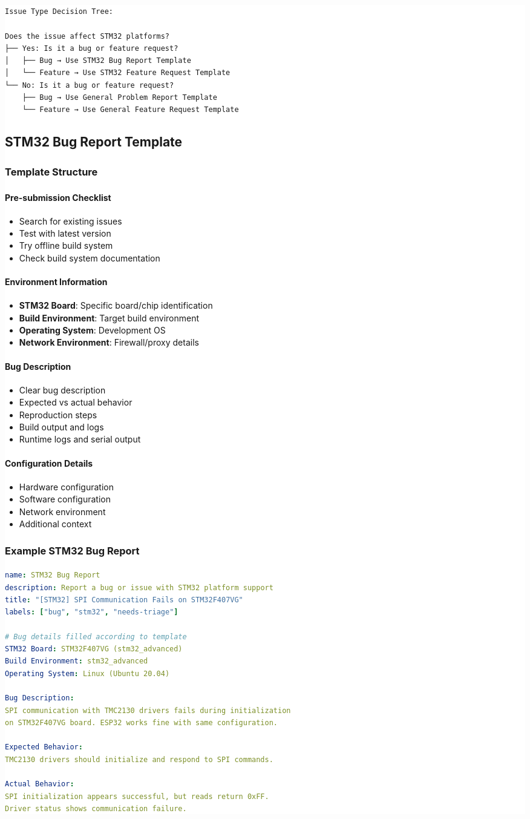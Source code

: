 ```
Issue Type Decision Tree:

Does the issue affect STM32 platforms?
├── Yes: Is it a bug or feature request?
│   ├── Bug → Use STM32 Bug Report Template
│   └── Feature → Use STM32 Feature Request Template
└── No: Is it a bug or feature request?
    ├── Bug → Use General Problem Report Template
    └── Feature → Use General Feature Request Template
```

## STM32 Bug Report Template

### Template Structure

#### Pre-submission Checklist
- Search for existing issues
- Test with latest version
- Try offline build system
- Check build system documentation

#### Environment Information
- **STM32 Board**: Specific board/chip identification
- **Build Environment**: Target build environment
- **Operating System**: Development OS
- **Network Environment**: Firewall/proxy details

#### Bug Description
- Clear bug description
- Expected vs actual behavior
- Reproduction steps
- Build output and logs
- Runtime logs and serial output

#### Configuration Details
- Hardware configuration
- Software configuration
- Network environment
- Additional context

### Example STM32 Bug Report

```yaml
name: STM32 Bug Report
description: Report a bug or issue with STM32 platform support
title: "[STM32] SPI Communication Fails on STM32F407VG"
labels: ["bug", "stm32", "needs-triage"]

# Bug details filled according to template
STM32 Board: STM32F407VG (stm32_advanced)
Build Environment: stm32_advanced
Operating System: Linux (Ubuntu 20.04)

Bug Description:
SPI communication with TMC2130 drivers fails during initialization
on STM32F407VG board. ESP32 works fine with same configuration.

Expected Behavior:
TMC2130 drivers should initialize and respond to SPI commands.

Actual Behavior:
SPI initialization appears successful, but reads return 0xFF.
Driver status shows communication failure.
```